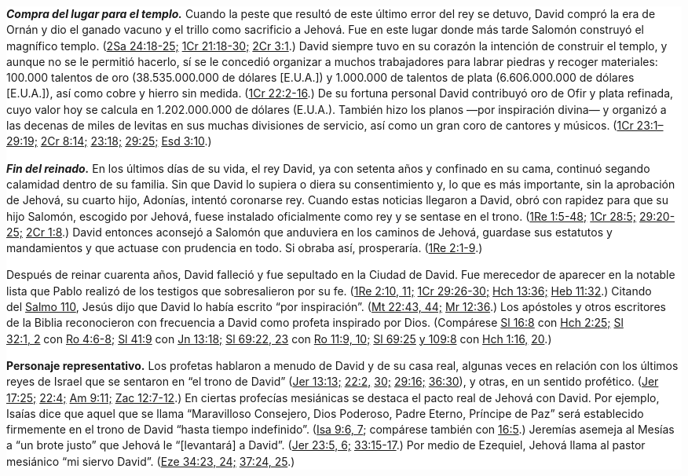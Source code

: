 **_Compra del lugar para el templo._** Cuando la peste que resultó de este último error del rey se detuvo, David compró la era de Ornán y dio el ganado vacuno y el trillo como sacrificio a Jehová. Fue en este lugar donde más tarde Salomón construyó el magnífico templo. ([2Sa 24:18-25;](https://wol.jw.org/es/wol/bc/r4/lp-s/1200001130/81/0) [1Cr 21:18-30;](https://wol.jw.org/es/wol/bc/r4/lp-s/1200001130/81/1) [2Cr 3:1](https://wol.jw.org/es/wol/bc/r4/lp-s/1200001130/81/2).) David siempre tuvo en su corazón la intención de construir el templo, y aunque no se le permitió hacerlo, sí se le concedió organizar a muchos trabajadores para labrar piedras y recoger materiales: 100.000 talentos de oro (38.535.000.000 de dólares [E.U.A.]) y 1.000.000 de talentos de plata (6.606.000.000 de dólares [E.U.A.]), así como cobre y hierro sin medida. ([1Cr 22:2-16](https://wol.jw.org/es/wol/bc/r4/lp-s/1200001130/82/0).) De su fortuna personal David contribuyó oro de Ofir y plata refinada, cuyo valor hoy se calcula en 1.202.000.000 de dólares (E.U.A.). También hizo los planos —por inspiración divina— y organizó a las decenas de miles de levitas en sus muchas divisiones de servicio, así como un gran coro de cantores y músicos. ([1Cr 23:1–29:19;](https://wol.jw.org/es/wol/bc/r4/lp-s/1200001130/83/0) [2Cr 8:14;](https://wol.jw.org/es/wol/bc/r4/lp-s/1200001130/83/1) [23:18;](https://wol.jw.org/es/wol/bc/r4/lp-s/1200001130/83/2) [29:25;](https://wol.jw.org/es/wol/bc/r4/lp-s/1200001130/83/3) [Esd 3:10](https://wol.jw.org/es/wol/bc/r4/lp-s/1200001130/83/4).)

**_Fin del reinado._** En los últimos días de su vida, el rey David, ya con setenta años y confinado en su cama, continuó segando calamidad dentro de su familia. Sin que David lo supiera o diera su consentimiento y, lo que es más importante, sin la aprobación de Jehová, su cuarto hijo, Adonías, intentó coronarse rey. Cuando estas noticias llegaron a David, obró con rapidez para que su hijo Salomón, escogido por Jehová, fuese instalado oficialmente como rey y se sentase en el trono. ([1Re 1:5-48;](https://wol.jw.org/es/wol/bc/r4/lp-s/1200001130/84/0) [1Cr 28:5;](https://wol.jw.org/es/wol/bc/r4/lp-s/1200001130/84/1) [29:20-25;](https://wol.jw.org/es/wol/bc/r4/lp-s/1200001130/84/2) [2Cr 1:8](https://wol.jw.org/es/wol/bc/r4/lp-s/1200001130/84/3).) David entonces aconsejó a Salomón que anduviera en los caminos de Jehová, guardase sus estatutos y mandamientos y que actuase con prudencia en todo. Si obraba así, prosperaría. ([1Re 2:1-9](https://wol.jw.org/es/wol/bc/r4/lp-s/1200001130/85/0).)

Después de reinar cuarenta años, David falleció y fue sepultado en la Ciudad de David. Fue merecedor de aparecer en la notable lista que Pablo realizó de los testigos que sobresalieron por su fe. ([1Re 2:10, 11;](https://wol.jw.org/es/wol/bc/r4/lp-s/1200001130/86/0) [1Cr 29:26-30;](https://wol.jw.org/es/wol/bc/r4/lp-s/1200001130/86/1) [Hch 13:36;](https://wol.jw.org/es/wol/bc/r4/lp-s/1200001130/86/2) [Heb 11:32](https://wol.jw.org/es/wol/bc/r4/lp-s/1200001130/86/3).) Citando del [Salmo 110](https://wol.jw.org/es/wol/bc/r4/lp-s/1200001130/87/0), Jesús dijo que David lo había escrito “por inspiración”. ([Mt 22:43, 44;](https://wol.jw.org/es/wol/bc/r4/lp-s/1200001130/88/0) [Mr 12:36](https://wol.jw.org/es/wol/bc/r4/lp-s/1200001130/88/1).) Los apóstoles y otros escritores de la Biblia reconocieron con frecuencia a David como profeta inspirado por Dios. (Compárese [Sl 16:8](https://wol.jw.org/es/wol/bc/r4/lp-s/1200001130/89/0) con [Hch 2:25;](https://wol.jw.org/es/wol/bc/r4/lp-s/1200001130/90/0) [Sl 32:1, 2](https://wol.jw.org/es/wol/bc/r4/lp-s/1200001130/90/1) con [Ro 4:6-8;](https://wol.jw.org/es/wol/bc/r4/lp-s/1200001130/91/0) [Sl 41:9](https://wol.jw.org/es/wol/bc/r4/lp-s/1200001130/91/1) con [Jn 13:18;](https://wol.jw.org/es/wol/bc/r4/lp-s/1200001130/92/0) [Sl 69:22, 23](https://wol.jw.org/es/wol/bc/r4/lp-s/1200001130/92/1) con [Ro 11:9, 10;](https://wol.jw.org/es/wol/bc/r4/lp-s/1200001130/93/0) [Sl 69:25](https://wol.jw.org/es/wol/bc/r4/lp-s/1200001130/93/1) [y 109:8](https://wol.jw.org/es/wol/bc/r4/lp-s/1200001130/94/0) con [Hch 1:16,](https://wol.jw.org/es/wol/bc/r4/lp-s/1200001130/95/0) [20](https://wol.jw.org/es/wol/bc/r4/lp-s/1200001130/95/1).)

**Personaje representativo.** Los profetas hablaron a menudo de David y de su casa real, algunas veces en relación con los últimos reyes de Israel que se sentaron en “el trono de David” ([Jer 13:13;](https://wol.jw.org/es/wol/bc/r4/lp-s/1200001130/96/0) [22:2,](https://wol.jw.org/es/wol/bc/r4/lp-s/1200001130/96/1) [30;](https://wol.jw.org/es/wol/bc/r4/lp-s/1200001130/96/2) [29:16;](https://wol.jw.org/es/wol/bc/r4/lp-s/1200001130/96/3) [36:30](https://wol.jw.org/es/wol/bc/r4/lp-s/1200001130/96/4)), y otras, en un sentido profético. ([Jer 17:25;](https://wol.jw.org/es/wol/bc/r4/lp-s/1200001130/97/0) [22:4;](https://wol.jw.org/es/wol/bc/r4/lp-s/1200001130/97/1) [Am 9:11;](https://wol.jw.org/es/wol/bc/r4/lp-s/1200001130/97/2) [Zac 12:7-12](https://wol.jw.org/es/wol/bc/r4/lp-s/1200001130/97/3).) En ciertas profecías mesiánicas se destaca el pacto real de Jehová con David. Por ejemplo, Isaías dice que aquel que se llama “Maravilloso Consejero, Dios Poderoso, Padre Eterno, Príncipe de Paz” será establecido firmemente en el trono de David “hasta tiempo indefinido”. ([Isa 9:6, 7](https://wol.jw.org/es/wol/bc/r4/lp-s/1200001130/98/0); compárese también con [16:5](https://wol.jw.org/es/wol/bc/r4/lp-s/1200001130/99/0).) Jeremías asemeja al Mesías a “un brote justo” que Jehová le “[levantará] a David”. ([Jer 23:5, 6;](https://wol.jw.org/es/wol/bc/r4/lp-s/1200001130/100/0) [33:15-17](https://wol.jw.org/es/wol/bc/r4/lp-s/1200001130/100/1).) Por medio de Ezequiel, Jehová llama al pastor mesiánico “mi siervo David”. ([Eze 34:23, 24;](https://wol.jw.org/es/wol/bc/r4/lp-s/1200001130/101/0) [37:24, 25](https://wol.jw.org/es/wol/bc/r4/lp-s/1200001130/101/1).)
